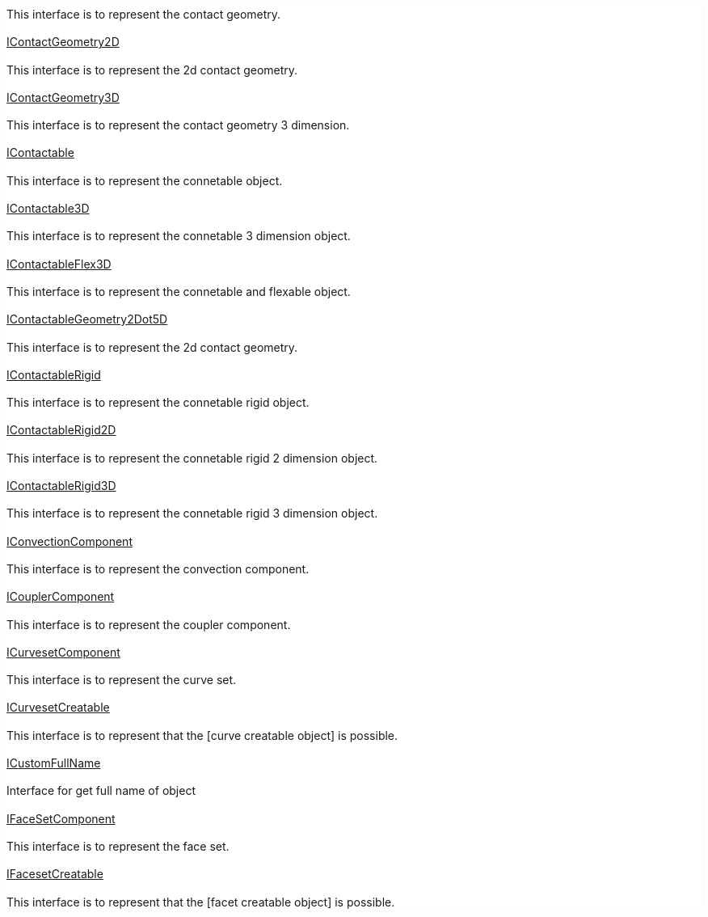 This interface is to represent the contact geometry.

 [IContactGeometry2D](VM.Managed.DAFUL.IContactGeometry2D.md)

This interface is to represent the 2d contact geometry.

 [IContactGeometry3D](VM.Managed.DAFUL.IContactGeometry3D.md)

This interface is to represent the contact geometry 3 dimension.

 [IContactable](VM.Managed.DAFUL.IContactable.md)

This interface is to represent the connetable object.

 [IContactable3D](VM.Managed.DAFUL.IContactable3D.md)

This interface is to represent the connetable 3 dimension object.

 [IContactableFlex3D](VM.Managed.DAFUL.IContactableFlex3D.md)

This interface is to represent the connetable and flexable object.

 [IContactableGeometry2Dot5D](VM.Managed.DAFUL.IContactableGeometry2Dot5D.md)

This interface is to represent the 2d contact geometry.

 [IContactableRigid](VM.Managed.DAFUL.IContactableRigid.md)

This interface is to represent the connetable rigid object.

 [IContactableRigid2D](VM.Managed.DAFUL.IContactableRigid2D.md)

This interface is to represent the connetable rigid 2 dimension object.

 [IContactableRigid3D](VM.Managed.DAFUL.IContactableRigid3D.md)

This interface is to represent the connetable rigid 3 dimension object.

 [IConvectionComponent](VM.Managed.DAFUL.IConvectionComponent.md)

This interface is to represent the convection component.

 [ICouplerComponent](VM.Managed.DAFUL.ICouplerComponent.md)

This interface is to represent the coupler component.

 [ICurvesetComponent](VM.Managed.DAFUL.ICurvesetComponent.md)

This interface is to represent the curve set.

 [ICurvesetCreatable](VM.Managed.DAFUL.ICurvesetCreatable.md)

This interface is to represent that the [curve creatable object] is possible.

 [ICustomFullName](VM.Managed.DAFUL.ICustomFullName.md)

Interface for get full name of object

 [IFaceSetComponent](VM.Managed.DAFUL.IFaceSetComponent.md)

This interface is to represent the face set.

 [IFacesetCreatable](VM.Managed.DAFUL.IFacesetCreatable.md)

This interface is to represent that the [facet creatable object] is possible.
